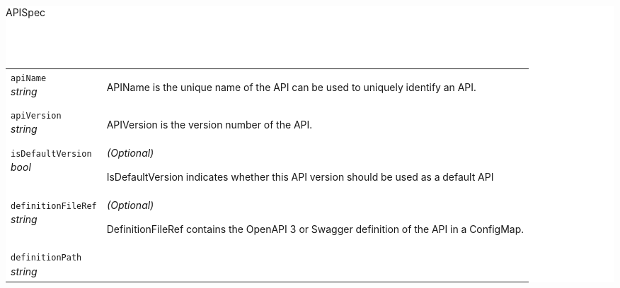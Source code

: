 APISpec
</a>
</em>
</td>
<td>
<br/>
<br/>
<table>
<tr>
<td>
<code>apiName</code></br>
<em>
string
</em>
</td>
<td>
<p>APIName is the unique name of the API
can be used to uniquely identify an API.</p>
</td>
</tr>
<tr>
<td>
<code>apiVersion</code></br>
<em>
string
</em>
</td>
<td>
<p>APIVersion is the version number of the API.</p>
</td>
</tr>
<tr>
<td>
<code>isDefaultVersion</code></br>
<em>
bool
</em>
</td>
<td>
<em>(Optional)</em>
<p>IsDefaultVersion indicates whether this API version should be used as a default API</p>
</td>
</tr>
<tr>
<td>
<code>definitionFileRef</code></br>
<em>
string
</em>
</td>
<td>
<em>(Optional)</em>
<p>DefinitionFileRef contains the OpenAPI 3 or Swagger
definition of the API in a ConfigMap.</p>
</td>
</tr>
<tr>
<td>
<code>definitionPath</code></br>
<em>
string
</em>
</td>
<td>